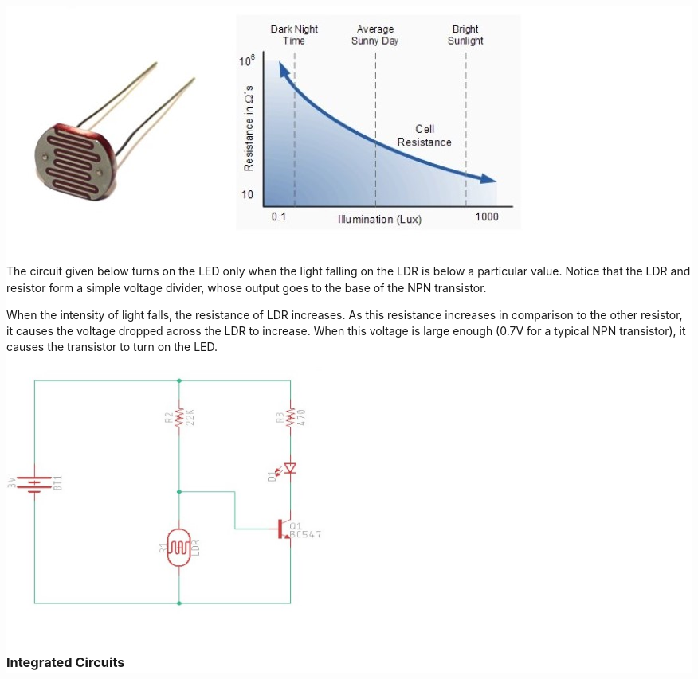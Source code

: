 <img src="images/photocell.jpg">

The circuit given below turns on the LED only when the light falling on the LDR is below a particular value. Notice that the LDR and resistor form a simple voltage divider, whose output goes to the base of the NPN transistor.

When the intensity of light falls, the resistance of LDR increases. As this resistance increases in comparison to the other resistor, it causes the voltage dropped across the LDR to increase. When this voltage is large enough (0.7V for a typical NPN transistor), it causes the transistor to turn on the LED.

<img src="images/LDRcircuit.jpg" width="400">


### Integrated Circuits
